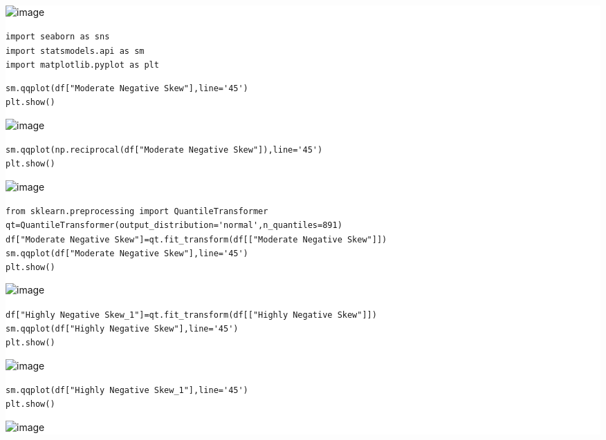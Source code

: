 
![image](https://github.com/user-attachments/assets/2e351ecf-c989-42cb-913c-d9903463e2f5)



```
import seaborn as sns
import statsmodels.api as sm
import matplotlib.pyplot as plt
```

```
sm.qqplot(df["Moderate Negative Skew"],line='45')
plt.show()
```


![image](https://github.com/user-attachments/assets/ff5f74e1-44ab-4a13-9128-b16a6c50fa3b)


```
sm.qqplot(np.reciprocal(df["Moderate Negative Skew"]),line='45')
plt.show()
```


![image](https://github.com/user-attachments/assets/141f1c4c-e534-4adf-8245-8e72e7494938)


```
from sklearn.preprocessing import QuantileTransformer
qt=QuantileTransformer(output_distribution='normal',n_quantiles=891)
df["Moderate Negative Skew"]=qt.fit_transform(df[["Moderate Negative Skew"]])
sm.qqplot(df["Moderate Negative Skew"],line='45')
plt.show()
```


![image](https://github.com/user-attachments/assets/9ca0eb47-2fde-489a-8123-7eee8b1841d0)



```
df["Highly Negative Skew_1"]=qt.fit_transform(df[["Highly Negative Skew"]])
sm.qqplot(df["Highly Negative Skew"],line='45')
plt.show()
```



![image](https://github.com/user-attachments/assets/5bf8b9e5-9b7a-4b25-a436-f5ca16a5daf3)



```
sm.qqplot(df["Highly Negative Skew_1"],line='45')
plt.show()
```


![image](https://github.com/user-attachments/assets/26a1eb85-30d1-4b48-b146-39f57b875082)
